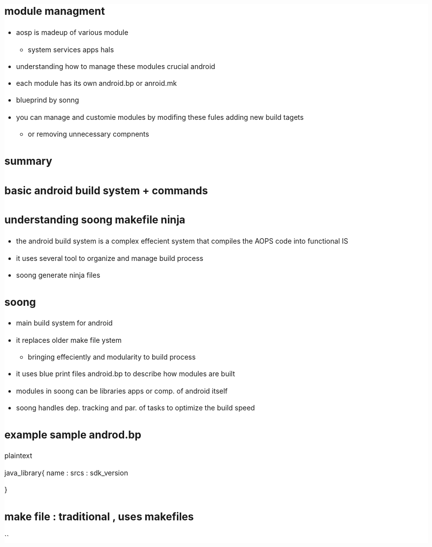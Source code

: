 
## module managment

- aosp is madeup of various module
	- system services apps hals

- understanding how to manage these modules crucial android
- each module has its own android.bp or anroid.mk
- blueprind by sonng
- you can manage and customie modules by modifing these fules adding new build tagets
	- or removing unnecessary compnents
	
## summary






## basic android build system + commands

## understanding soong makefile ninja

- the android build system is a complex effecient system that compiles the AOPS code into functional IS

- it uses several tool to organize and manage build process

- soong generate ninja files 

## soong
- main build system for android

- it replaces older make file ystem
	- bringing effeciently and modularity to build process

- it uses blue print files android.bp to describe how modules are built

- modules in soong can be libraries apps or comp. of android itself

- soong handles dep. tracking and par. of tasks to optimize the build speed 


## example sample androd.bp

plaintext

java_library{
	name :
	srcs :
	sdk_version
	
}


## make file : traditional , uses makefiles
``
